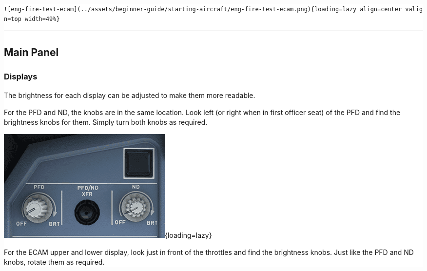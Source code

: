     ![eng-fire-test-ecam](../assets/beginner-guide/starting-aircraft/eng-fire-test-ecam.png){loading=lazy align=center valign=top width=49%}

---

## Main Panel

### Displays

The brightness for each display can be adjusted to make them more readable.

For the PFD and ND, the knobs are in the same location. Look left (or right when in first officer seat) of the PFD and find the brightness knobs for them. Simply turn both knobs as required.

![PFD and ND brightness](../assets/beginner-guide/starting-aircraft/pfdndbright.png "PFD and ND brightness"){loading=lazy}

For the ECAM upper and lower display, look just in front of the throttles and find the brightness knobs. Just like the PFD and ND knobs, rotate them as required.
